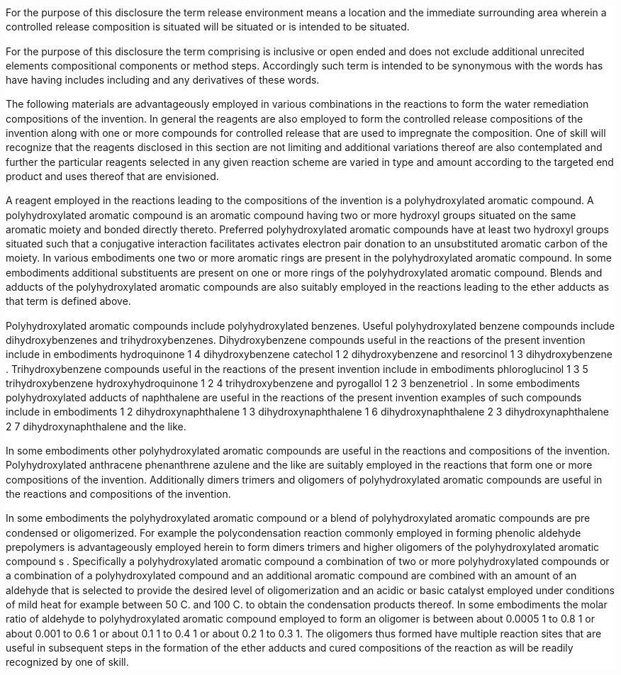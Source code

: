For the purpose of this disclosure the term release environment means a location and the immediate surrounding area wherein a controlled release composition is situated will be situated or is intended to be situated.

For the purpose of this disclosure the term comprising is inclusive or open ended and does not exclude additional unrecited elements compositional components or method steps. Accordingly such term is intended to be synonymous with the words has have having includes including and any derivatives of these words.

The following materials are advantageously employed in various combinations in the reactions to form the water remediation compositions of the invention. In general the reagents are also employed to form the controlled release compositions of the invention along with one or more compounds for controlled release that are used to impregnate the composition. One of skill will recognize that the reagents disclosed in this section are not limiting and additional variations thereof are also contemplated and further the particular reagents selected in any given reaction scheme are varied in type and amount according to the targeted end product and uses thereof that are envisioned.

A reagent employed in the reactions leading to the compositions of the invention is a polyhydroxylated aromatic compound. A polyhydroxylated aromatic compound is an aromatic compound having two or more hydroxyl groups situated on the same aromatic moiety and bonded directly thereto. Preferred polyhydroxylated aromatic compounds have at least two hydroxyl groups situated such that a conjugative interaction facilitates activates electron pair donation to an unsubstituted aromatic carbon of the moiety. In various embodiments one two or more aromatic rings are present in the polyhydroxylated aromatic compound. In some embodiments additional substituents are present on one or more rings of the polyhydroxylated aromatic compound. Blends and adducts of the polyhydroxylated aromatic compounds are also suitably employed in the reactions leading to the ether adducts as that term is defined above.

Polyhydroxylated aromatic compounds include polyhydroxylated benzenes. Useful polyhydroxylated benzene compounds include dihydroxybenzenes and trihydroxybenzenes. Dihydroxybenzene compounds useful in the reactions of the present invention include in embodiments hydroquinone 1 4 dihydroxybenzene catechol 1 2 dihydroxybenzene and resorcinol 1 3 dihydroxybenzene . Trihydroxybenzene compounds useful in the reactions of the present invention include in embodiments phloroglucinol 1 3 5 trihydroxybenzene hydroxyhydroquinone 1 2 4 trihydroxybenzene and pyrogallol 1 2 3 benzenetriol . In some embodiments polyhydroxylated adducts of naphthalene are useful in the reactions of the present invention examples of such compounds include in embodiments 1 2 dihydroxynaphthalene 1 3 dihydroxynaphthalene 1 6 dihydroxynaphthalene 2 3 dihydroxynaphthalene 2 7 dihydroxynaphthalene and the like.

In some embodiments other polyhydroxylated aromatic compounds are useful in the reactions and compositions of the invention. Polyhydroxylated anthracene phenanthrene azulene and the like are suitably employed in the reactions that form one or more compositions of the invention. Additionally dimers trimers and oligomers of polyhydroxylated aromatic compounds are useful in the reactions and compositions of the invention.

In some embodiments the polyhydroxylated aromatic compound or a blend of polyhydroxylated aromatic compounds are pre condensed or oligomerized. For example the polycondensation reaction commonly employed in forming phenolic aldehyde prepolymers is advantageously employed herein to form dimers trimers and higher oligomers of the polyhydroxylated aromatic compound s . Specifically a polyhydroxylated aromatic compound a combination of two or more polyhydroxylated compounds or a combination of a polyhydroxylated compound and an additional aromatic compound are combined with an amount of an aldehyde that is selected to provide the desired level of oligomerization and an acidic or basic catalyst employed under conditions of mild heat for example between 50 C. and 100 C. to obtain the condensation products thereof. In some embodiments the molar ratio of aldehyde to polyhydroxylated aromatic compound employed to form an oligomer is between about 0.0005 1 to 0.8 1 or about 0.001 to 0.6 1 or about 0.1 1 to 0.4 1 or about 0.2 1 to 0.3 1. The oligomers thus formed have multiple reaction sites that are useful in subsequent steps in the formation of the ether adducts and cured compositions of the reaction as will be readily recognized by one of skill.
